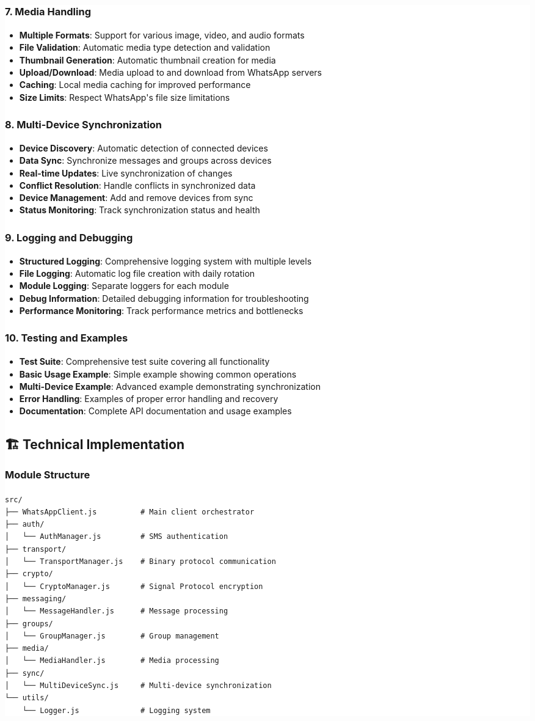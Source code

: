 ### 7. Media Handling
- **Multiple Formats**: Support for various image, video, and audio formats
- **File Validation**: Automatic media type detection and validation
- **Thumbnail Generation**: Automatic thumbnail creation for media
- **Upload/Download**: Media upload to and download from WhatsApp servers
- **Caching**: Local media caching for improved performance
- **Size Limits**: Respect WhatsApp's file size limitations

### 8. Multi-Device Synchronization
- **Device Discovery**: Automatic detection of connected devices
- **Data Sync**: Synchronize messages and groups across devices
- **Real-time Updates**: Live synchronization of changes
- **Conflict Resolution**: Handle conflicts in synchronized data
- **Device Management**: Add and remove devices from sync
- **Status Monitoring**: Track synchronization status and health

### 9. Logging and Debugging
- **Structured Logging**: Comprehensive logging system with multiple levels
- **File Logging**: Automatic log file creation with daily rotation
- **Module Logging**: Separate loggers for each module
- **Debug Information**: Detailed debugging information for troubleshooting
- **Performance Monitoring**: Track performance metrics and bottlenecks

### 10. Testing and Examples
- **Test Suite**: Comprehensive test suite covering all functionality
- **Basic Usage Example**: Simple example showing common operations
- **Multi-Device Example**: Advanced example demonstrating synchronization
- **Error Handling**: Examples of proper error handling and recovery
- **Documentation**: Complete API documentation and usage examples

## 🏗️ Technical Implementation

### Module Structure
```
src/
├── WhatsAppClient.js          # Main client orchestrator
├── auth/
│   └── AuthManager.js         # SMS authentication
├── transport/
│   └── TransportManager.js    # Binary protocol communication
├── crypto/
│   └── CryptoManager.js       # Signal Protocol encryption
├── messaging/
│   └── MessageHandler.js      # Message processing
├── groups/
│   └── GroupManager.js        # Group management
├── media/
│   └── MediaHandler.js        # Media processing
├── sync/
│   └── MultiDeviceSync.js     # Multi-device synchronization
└── utils/
    └── Logger.js              # Logging system
```
